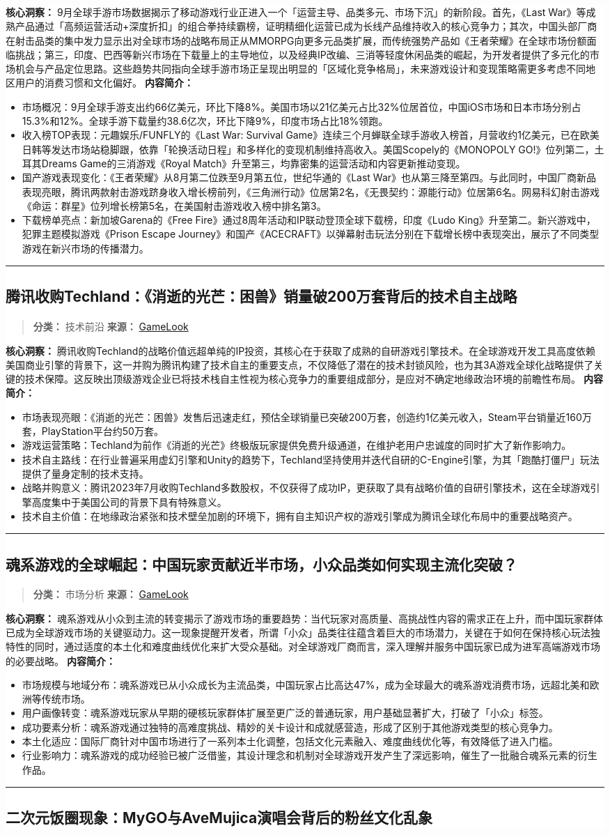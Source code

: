 **核心洞察：** 9月全球手游市场数据揭示了移动游戏行业正进入一个「运营主导、品类多元、市场下沉」的新阶段。首先，《Last War》等成熟产品通过「高频运营活动+深度折扣」的组合拳持续霸榜，证明精细化运营已成为长线产品维持收入的核心竞争力；其次，中国头部厂商在射击品类的集中发力显示出对全球市场的战略布局正从MMORPG向更多元品类扩展，而传统强势产品如《王者荣耀》在全球市场份额面临挑战；第三，印度、巴西等新兴市场在下载量上的主导地位，以及经典IP改编、三消等轻度休闲品类的崛起，为开发者提供了多元化的市场机会与产品定位思路。这些趋势共同指向全球手游市场正呈现出明显的「区域化竞争格局」，未来游戏设计和变现策略需更多考虑不同地区用户的消费习惯和文化偏好。
**内容简介：**

- 市场概况：9月全球手游支出约66亿美元，环比下降8%。美国市场以21亿美元占比32%位居首位，中国iOS市场和日本市场分别占15.3%和12%。全球手游下载量约38.6亿次，环比下降9%，印度市场占比18%领跑。
- 收入榜TOP表现：元趣娱乐/FUNFLY的《Last War: Survival Game》连续三个月蝉联全球手游收入榜首，月营收约1亿美元，已在欧美日韩等发达市场站稳脚跟，依靠「轮换活动日程」和多样化的变现机制维持高收入。美国Scopely的《MONOPOLY GO!》位列第二，土耳其Dreams Game的三消游戏《Royal Match》升至第三，均靠密集的运营活动和内容更新推动变现。
- 国产游戏表现变化：《王者荣耀》从8月第二位跌至9月第五位，世纪华通的《Last War》也从第三降至第四。与此同时，中国厂商新品表现亮眼，腾讯两款射击游戏跻身收入增长榜前列，《三角洲行动》位居第2名，《无畏契约：源能行动》位居第6名。网易科幻射击游戏《命运：群星》位列增长榜第5名，在美国射击游戏收入榜中排名第3。
- 下载榜单亮点：新加坡Garena的《Free Fire》通过8周年活动和IP联动登顶全球下载榜，印度《Ludo King》升至第二。新兴游戏中，犯罪主题模拟游戏《Prison Escape Journey》和国产《ACECRAFT》以弹幕射击玩法分别在下载增长榜中表现突出，展示了不同类型游戏在新兴市场的传播潜力。

---

## 腾讯收购Techland：《消逝的光芒：困兽》销量破200万套背后的技术自主战略

> **分类：** 技术前沿
> **来源：** [GameLook](https://mp.weixin.qq.com/s/pn6Yjm4tY5Yr2HImv4B0aw)

**核心洞察：** 腾讯收购Techland的战略价值远超单纯的IP投资，其核心在于获取了成熟的自研游戏引擎技术。在全球游戏开发工具高度依赖美国商业引擎的背景下，这一并购为腾讯构建了技术自主的重要支点，不仅降低了潜在的技术封锁风险，也为其3A游戏全球化战略提供了关键的技术保障。这反映出顶级游戏企业已将技术栈自主性视为核心竞争力的重要组成部分，是应对不确定地缘政治环境的前瞻性布局。
**内容简介：**

- 市场表现亮眼：《消逝的光芒：困兽》发售后迅速走红，预估全球销量已突破200万套，创造约1亿美元收入，Steam平台销量近160万套，PlayStation平台约50万套。
- 游戏运营策略：Techland为前作《消逝的光芒》终极版玩家提供免费升级通道，在维护老用户忠诚度的同时扩大了新作影响力。
- 技术自主路线：在行业普遍采用虚幻引擎和Unity的趋势下，Techland坚持使用并迭代自研的C-Engine引擎，为其「跑酷打僵尸」玩法提供了量身定制的技术支持。
- 战略并购意义：腾讯2023年7月收购Techland多数股权，不仅获得了成功IP，更获取了具有战略价值的自研引擎技术，这在全球游戏引擎高度集中于美国公司的背景下具有特殊意义。
- 技术自主价值：在地缘政治紧张和技术壁垒加剧的环境下，拥有自主知识产权的游戏引擎成为腾讯全球化布局中的重要战略资产。

---

## 魂系游戏的全球崛起：中国玩家贡献近半市场，小众品类如何实现主流化突破？

> **分类：** 市场分析
> **来源：** [GameLook](https://mp.weixin.qq.com/s/pFo1lRurd-trl1zlqzPDQg)

**核心洞察：** 魂系游戏从小众到主流的转变揭示了游戏市场的重要趋势：当代玩家对高质量、高挑战性内容的需求正在上升，而中国玩家群体已成为全球游戏市场的关键驱动力。这一现象提醒开发者，所谓「小众」品类往往蕴含着巨大的市场潜力，关键在于如何在保持核心玩法独特性的同时，通过适度的本土化和难度曲线优化来扩大受众基础。对全球游戏厂商而言，深入理解并服务中国玩家已成为进军高端游戏市场的必要战略。
**内容简介：**

- 市场规模与地域分布：魂系游戏已从小众成长为主流品类，中国玩家占比高达47%，成为全球最大的魂系游戏消费市场，远超北美和欧洲等传统市场。
- 用户画像转变：魂系游戏玩家从早期的硬核玩家群体扩展至更广泛的普通玩家，用户基础显著扩大，打破了「小众」标签。
- 成功要素分析：魂系游戏通过独特的高难度挑战、精妙的关卡设计和成就感营造，形成了区别于其他游戏类型的核心竞争力。
- 本土化适应：国际厂商针对中国市场进行了一系列本土化调整，包括文化元素融入、难度曲线优化等，有效降低了进入门槛。
- 行业影响力：魂系游戏的成功经验已被广泛借鉴，其设计理念和机制对全球游戏开发产生了深远影响，催生了一批融合魂系元素的衍生作品。

---

## 二次元饭圈现象：MyGO与AveMujica演唱会背后的粉丝文化乱象
